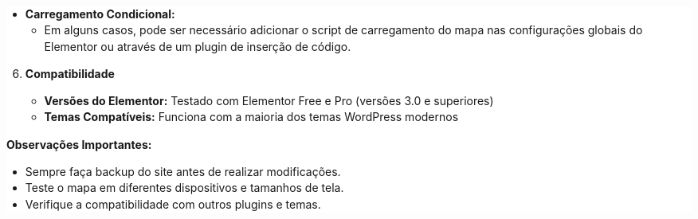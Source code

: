    - **Carregamento Condicional:**
     * Em alguns casos, pode ser necessário adicionar o script de carregamento do mapa nas configurações globais do Elementor ou através de um plugin de inserção de código.

6. **Compatibilidade**

   - **Versões do Elementor:** Testado com Elementor Free e Pro (versões 3.0 e superiores)
   - **Temas Compatíveis:** Funciona com a maioria dos temas WordPress modernos

**Observações Importantes:**
- Sempre faça backup do site antes de realizar modificações.
- Teste o mapa em diferentes dispositivos e tamanhos de tela.
- Verifique a compatibilidade com outros plugins e temas.